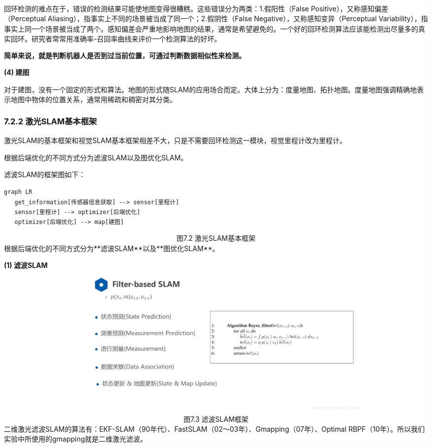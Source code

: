 回环检测的难点在于，错误的检测结果可能使地图变得很糟糕。这些错误分为两类：1.假阳性（False Positive），又称感知偏差（Perceptual Aliasing），指事实上不同的场景被当成了同一个；2.假阴性（False Negative），又称感知变异（Perceptual Variability），指事实上同一个场景被当成了两个。感知偏差会严重地影响地图的结果，通常是希望避免的。一个好的回环检测算法应该能检测出尽量多的真实回环。研究者常常用准确率-召回率曲线来评价一个检测算法的好坏。

**简单来说，就是判断机器人是否到过当前位置，可通过判断数据相似性来检测。**

**(4) 建图**

对于建图，没有一个固定的形式和算法。地图的形式随SLAM的应用场合而定。大体上分为：度量地图、拓扑地图。度量地图强调精确地表示地图中物体的位置关系，通常用稀疏和稠密对其分类。

### 7.2.2 激光SLAM基本框架

激光SLAM的基本框架和视觉SLAM基本框架相差不大，只是不需要回环检测这一模块，视觉里程计改为里程计。

根据后端优化的不同方式分为滤波SLAM以及图优化SLAM。

滤波SLAM的框架图如下：

```mermaid
graph LR
   get_information[传感器信息获取] --> sensor[里程计]
   sensor[里程计] --> optimizer[后端优化]
   optimizer[后端优化] --> map[建图]
```

<center>图7.2 激光SLAM基本框架</center>
根据后端优化的不同方式分为**滤波SLAM**以及**图优化SLAM**。

**(1) 滤波SLAM**

<div align=center>
<img width="600" src="./img/ch07/7.3_filterSLAM.png"/>
</div>

<center>图7.3 滤波SLAM框架 </center>
二维激光滤波SLAM的算法有：EKF-SLAM（90年代）、FastSLAM（02～03年）、Gmapping（07年）、Optimal RBPF（10年）。所以我们实验中所使用的gmapping就是二维激光滤波。


[^1]: [https://github.com/ros-perception/slam_gmapping](https://github.com/ros-perception/slam_gmapping)
[^2]: [http://wiki.ros.org/gmapping](http://wiki.ros.org/gmapping)